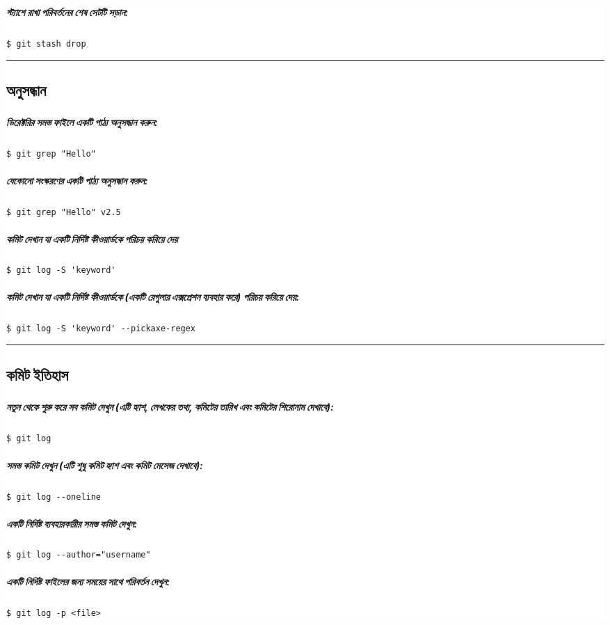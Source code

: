 ##### স্ট্যাশে রাখা পরিবর্তনের শেষ সেটটি সড়ান:
```
$ git stash drop
```

<hr>

## অনুসন্ধান

##### ডিরেক্টরির সমস্ত ফাইলে একটি পাঠ্য অনুসন্ধান করুন:
```
$ git grep "Hello"
```

##### যেকোনো সংস্করণের একটি পাঠ্য অনুসন্ধান করুন:
```
$ git grep "Hello" v2.5
```

##### কমিট দেখান যা একটি নির্দিষ্ট কীওয়ার্ডকে পরিচয় করিয়ে দেয়
```
$ git log -S 'keyword'
```

##### কমিট দেখান যা একটি নির্দিষ্ট কীওয়ার্ডকে (একটি রেগুলার এক্সপ্রেশন ব্যবহার করে) পরিচয় করিয়ে দেয়:
```
$ git log -S 'keyword' --pickaxe-regex
```

<hr>

## কমিট ইতিহাস

##### নতুন থেকে শুরু করে সব কমিট দেখুন (এটি হ্যাশ, লেখকের তথ্য, কমিটের তারিখ এবং কমিটের শিরোনাম দেখাবে):
```
$ git log
```

##### সমস্ত কমিট দেখুন (এটি শুধু কমিট হ্যাশ এবং কমিট মেসেজ দেখাবে):
```
$ git log --oneline
```

##### একটি নির্দিষ্ট ব্যবহারকারীর সমস্ত কমিট দেখুন:
```
$ git log --author="username"
```

##### একটি নির্দিষ্ট ফাইলের জন্য সময়ের সাথে পরিবর্তন দেখুন:
```
$ git log -p <file>
```
